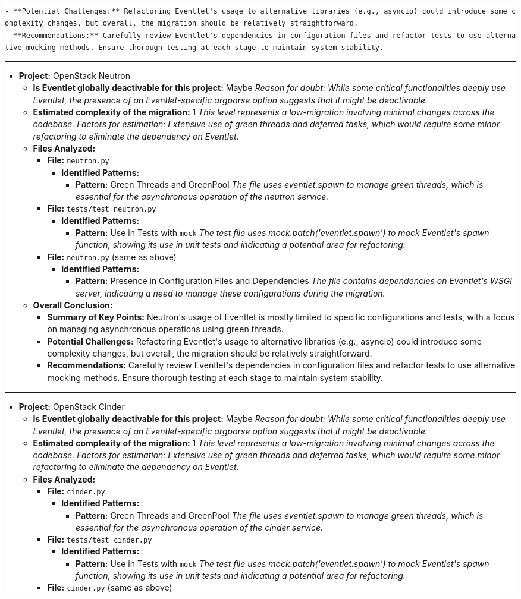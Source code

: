     - **Potential Challenges:** Refactoring Eventlet's usage to alternative libraries (e.g., asyncio) could introduce some complexity changes, but overall, the migration should be relatively straightforward.
    - **Recommendations:** Carefully review Eventlet's dependencies in configuration files and refactor tests to use alternative mocking methods. Ensure thorough testing at each stage to maintain system stability.

---

- **Project:** OpenStack Neutron
  - **Is Eventlet globally deactivable for this project:** Maybe
    *Reason for doubt: While some critical functionalities deeply use Eventlet, the presence of an Eventlet-specific argparse option suggests that it might be deactivable.*
  - **Estimated complexity of the migration:** 1
    *This level represents a low-migration involving minimal changes across the codebase.*
    *Factors for estimation: Extensive use of green threads and deferred tasks, which would require some minor refactoring to eliminate the dependency on Eventlet.*
  - **Files Analyzed:**
    - **File:** `neutron.py`
      - **Identified Patterns:**
        - **Pattern:** Green Threads and GreenPool
          *The file uses eventlet.spawn to manage green threads, which is essential for the asynchronous operation of the neutron service.*
    - **File:** `tests/test_neutron.py`
      - **Identified Patterns:**
        - **Pattern:** Use in Tests with `mock`
          *The test file uses mock.patch('eventlet.spawn') to mock Eventlet's spawn function, showing its use in unit tests and indicating a potential area for refactoring.*
    - **File:** `neutron.py` (same as above)
      - **Identified Patterns:**
        - **Pattern:** Presence in Configuration Files and Dependencies
          *The file contains dependencies on Eventlet's WSGI server, indicating a need to manage these configurations during the migration.*
  - **Overall Conclusion:**
    - **Summary of Key Points:** Neutron's usage of Eventlet is mostly limited to specific configurations and tests, with a focus on managing asynchronous operations using green threads.
    - **Potential Challenges:** Refactoring Eventlet's usage to alternative libraries (e.g., asyncio) could introduce some complexity changes, but overall, the migration should be relatively straightforward.
    - **Recommendations:** Carefully review Eventlet's dependencies in configuration files and refactor tests to use alternative mocking methods. Ensure thorough testing at each stage to maintain system stability.

---

- **Project:** OpenStack Cinder
  - **Is Eventlet globally deactivable for this project:** Maybe
    *Reason for doubt: While some critical functionalities deeply use Eventlet, the presence of an Eventlet-specific argparse option suggests that it might be deactivable.*
  - **Estimated complexity of the migration:** 1
    *This level represents a low-migration involving minimal changes across the codebase.*
    *Factors for estimation: Extensive use of green threads and deferred tasks, which would require some minor refactoring to eliminate the dependency on Eventlet.*
  - **Files Analyzed:**
    - **File:** `cinder.py`
      - **Identified Patterns:**
        - **Pattern:** Green Threads and GreenPool
          *The file uses eventlet.spawn to manage green threads, which is essential for the asynchronous operation of the cinder service.*
    - **File:** `tests/test_cinder.py`
      - **Identified Patterns:**
        - **Pattern:** Use in Tests with `mock`
          *The test file uses mock.patch('eventlet.spawn') to mock Eventlet's spawn function, showing its use in unit tests and indicating a potential area for refactoring.*
    - **File:** `cinder.py` (same as above)